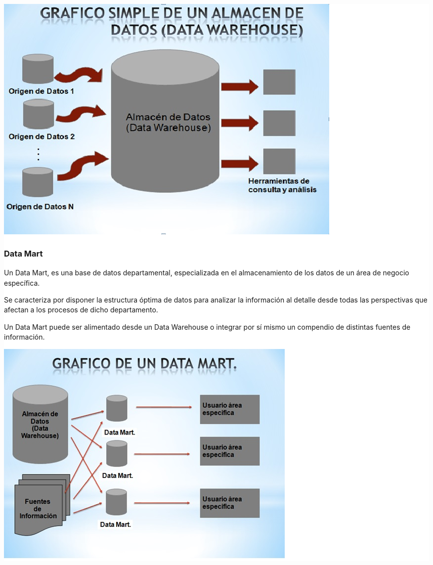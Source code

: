 ![Data Warehouse](images/data-warehouse.jpg)

### Data Mart

Un Data Mart, es una base de datos departamental, especializada en el almacenamiento de los datos de un área de negocio específica.

Se caracteriza por disponer la estructura óptima de datos para analizar la información al detalle desde todas las perspectivas que afectan a los procesos de dicho departamento.

Un Data Mart puede ser alimentado desde un Data Warehouse o integrar por sí mismo un compendio de distintas fuentes de información.

![Data Mart](images/data-mart.jpg)
